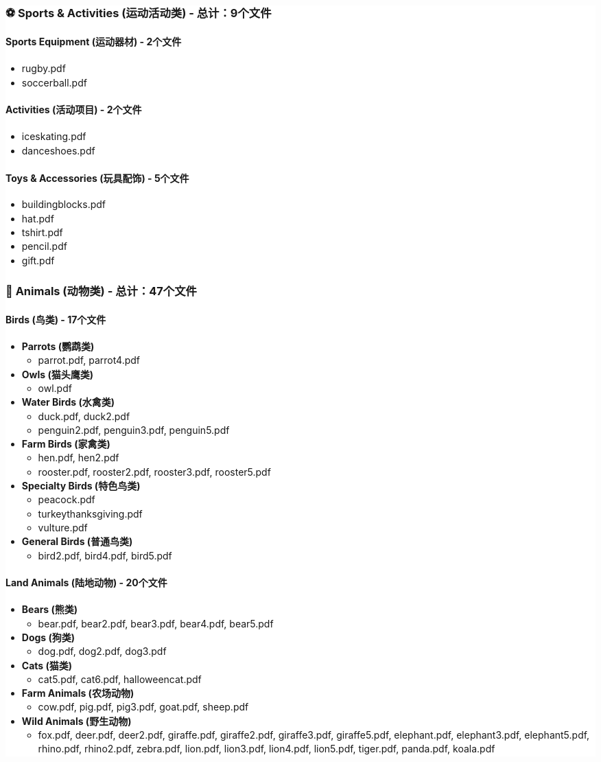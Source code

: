 ### ⚽ **Sports & Activities (运动活动类)** - 总计：9个文件

#### **Sports Equipment (运动器材)** - 2个文件
- rugby.pdf
- soccerball.pdf

#### **Activities (活动项目)** - 2个文件
- iceskating.pdf
- danceshoes.pdf

#### **Toys & Accessories (玩具配饰)** - 5个文件
- buildingblocks.pdf
- hat.pdf
- tshirt.pdf
- pencil.pdf
- gift.pdf

### 🐾 **Animals (动物类)** - 总计：47个文件

#### **Birds (鸟类)** - 17个文件
- **Parrots (鹦鹉类)**
  - parrot.pdf, parrot4.pdf
- **Owls (猫头鹰类)**
  - owl.pdf
- **Water Birds (水禽类)**
  - duck.pdf, duck2.pdf
  - penguin2.pdf, penguin3.pdf, penguin5.pdf
- **Farm Birds (家禽类)**
  - hen.pdf, hen2.pdf
  - rooster.pdf, rooster2.pdf, rooster3.pdf, rooster5.pdf
- **Specialty Birds (特色鸟类)**
  - peacock.pdf
  - turkeythanksgiving.pdf
  - vulture.pdf
- **General Birds (普通鸟类)**
  - bird2.pdf, bird4.pdf, bird5.pdf

#### **Land Animals (陆地动物)** - 20个文件
- **Bears (熊类)**
  - bear.pdf, bear2.pdf, bear3.pdf, bear4.pdf, bear5.pdf
- **Dogs (狗类)**
  - dog.pdf, dog2.pdf, dog3.pdf
- **Cats (猫类)**
  - cat5.pdf, cat6.pdf, halloweencat.pdf
- **Farm Animals (农场动物)**
  - cow.pdf, pig.pdf, pig3.pdf, goat.pdf, sheep.pdf
- **Wild Animals (野生动物)**
  - fox.pdf, deer.pdf, deer2.pdf, giraffe.pdf, giraffe2.pdf, giraffe3.pdf, giraffe5.pdf, elephant.pdf, elephant3.pdf, elephant5.pdf, rhino.pdf, rhino2.pdf, zebra.pdf, lion.pdf, lion3.pdf, lion4.pdf, lion5.pdf, tiger.pdf, panda.pdf, koala.pdf

